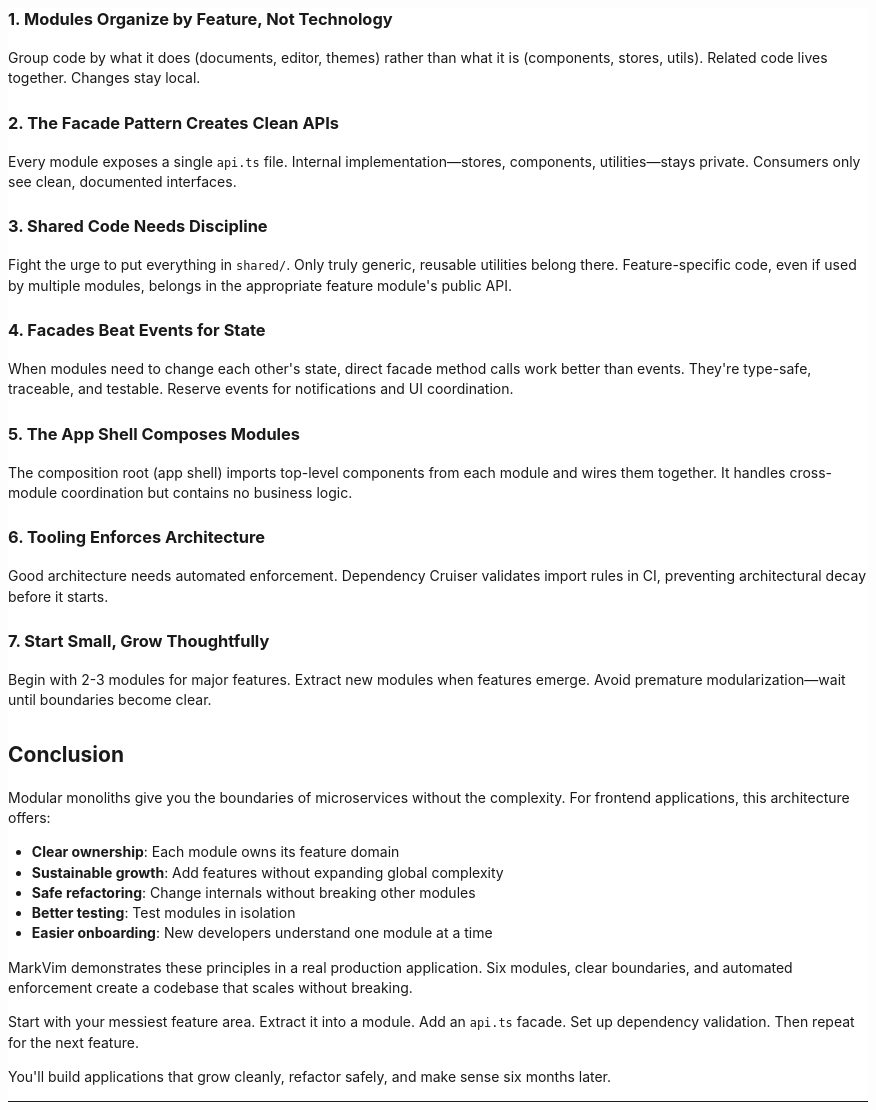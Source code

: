 ### 1. Modules Organize by Feature, Not Technology

Group code by what it does (documents, editor, themes) rather than what it is (components, stores, utils). Related code lives together. Changes stay local.

### 2. The Facade Pattern Creates Clean APIs

Every module exposes a single `api.ts` file. Internal implementation—stores, components, utilities—stays private. Consumers only see clean, documented interfaces.

### 3. Shared Code Needs Discipline

Fight the urge to put everything in `shared/`. Only truly generic, reusable utilities belong there. Feature-specific code, even if used by multiple modules, belongs in the appropriate feature module's public API.

### 4. Facades Beat Events for State

When modules need to change each other's state, direct facade method calls work better than events. They're type-safe, traceable, and testable. Reserve events for notifications and UI coordination.

### 5. The App Shell Composes Modules

The composition root (app shell) imports top-level components from each module and wires them together. It handles cross-module coordination but contains no business logic.

### 6. Tooling Enforces Architecture

Good architecture needs automated enforcement. Dependency Cruiser validates import rules in CI, preventing architectural decay before it starts.

### 7. Start Small, Grow Thoughtfully

Begin with 2-3 modules for major features. Extract new modules when features emerge. Avoid premature modularization—wait until boundaries become clear.

## Conclusion

Modular monoliths give you the boundaries of microservices without the complexity. For frontend applications, this architecture offers:
- **Clear ownership**: Each module owns its feature domain
- **Sustainable growth**: Add features without expanding global complexity
- **Safe refactoring**: Change internals without breaking other modules
- **Better testing**: Test modules in isolation
- **Easier onboarding**: New developers understand one module at a time

MarkVim demonstrates these principles in a real production application. Six modules, clear boundaries, and automated enforcement create a codebase that scales without breaking.

Start with your messiest feature area. Extract it into a module. Add an `api.ts` facade. Set up dependency validation. Then repeat for the next feature.

You'll build applications that grow cleanly, refactor safely, and make sense six months later.

---